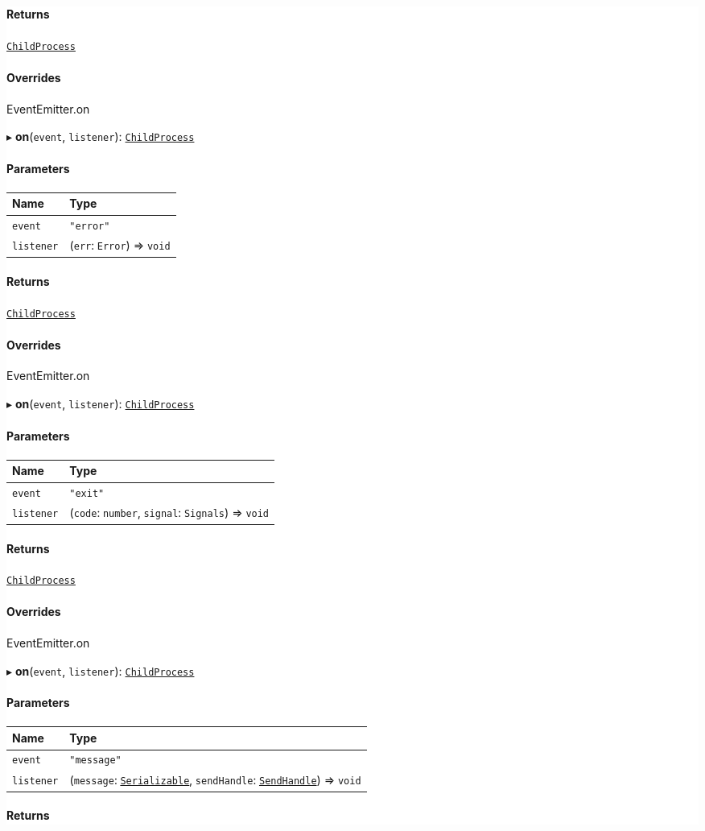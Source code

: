 #### Returns

[`ChildProcess`](s.child.ChildProcess.md)

#### Overrides

EventEmitter.on

▸ **on**(`event`, `listener`): [`ChildProcess`](s.child.ChildProcess.md)

#### Parameters

| Name | Type |
| :------ | :------ |
| `event` | ``"error"`` |
| `listener` | (`err`: `Error`) => `void` |

#### Returns

[`ChildProcess`](s.child.ChildProcess.md)

#### Overrides

EventEmitter.on

▸ **on**(`event`, `listener`): [`ChildProcess`](s.child.ChildProcess.md)

#### Parameters

| Name | Type |
| :------ | :------ |
| `event` | ``"exit"`` |
| `listener` | (`code`: `number`, `signal`: `Signals`) => `void` |

#### Returns

[`ChildProcess`](s.child.ChildProcess.md)

#### Overrides

EventEmitter.on

▸ **on**(`event`, `listener`): [`ChildProcess`](s.child.ChildProcess.md)

#### Parameters

| Name | Type |
| :------ | :------ |
| `event` | ``"message"`` |
| `listener` | (`message`: [`Serializable`](../modules/s.child.md#serializable), `sendHandle`: [`SendHandle`](../modules/s.child.md#sendhandle)) => `void` |

#### Returns

